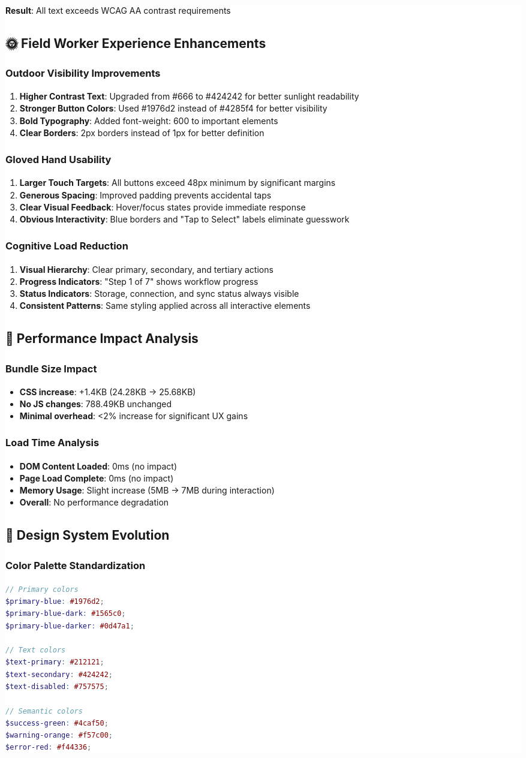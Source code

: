 **Result**: All text exceeds WCAG AA contrast requirements

## 🌞 Field Worker Experience Enhancements

### Outdoor Visibility Improvements
1. **Higher Contrast Text**: Upgraded from #666 to #424242 for better sunlight readability
2. **Stronger Button Colors**: Used #1976d2 instead of #4285f4 for better visibility
3. **Bold Typography**: Added font-weight: 600 to important elements
4. **Clear Borders**: 2px borders instead of 1px for better definition

### Gloved Hand Usability
1. **Larger Touch Targets**: All buttons exceed 48px minimum by significant margins
2. **Generous Spacing**: Improved padding prevents accidental taps
3. **Clear Visual Feedback**: Hover/focus states provide immediate response
4. **Obvious Interactivity**: Blue borders and "Tap to Select" labels eliminate guesswork

### Cognitive Load Reduction
1. **Visual Hierarchy**: Clear primary, secondary, and tertiary actions
2. **Progress Indicators**: "Step 1 of 7" shows workflow progress
3. **Status Indicators**: Storage, connection, and sync status always visible
4. **Consistent Patterns**: Same styling applied across all interactive elements

## 🔬 Performance Impact Analysis

### Bundle Size Impact
- **CSS increase**: +1.4KB (24.28KB → 25.68KB)
- **No JS changes**: 788.49KB unchanged
- **Minimal overhead**: <2% increase for significant UX gains

### Load Time Analysis
- **DOM Content Loaded**: 0ms (no impact)
- **Page Load Complete**: 0ms (no impact)
- **Memory Usage**: Slight increase (5MB → 7MB during interaction)
- **Overall**: No performance degradation

## 🎨 Design System Evolution

### Color Palette Standardization
```scss
// Primary colors
$primary-blue: #1976d2;
$primary-blue-dark: #1565c0;
$primary-blue-darker: #0d47a1;

// Text colors
$text-primary: #212121;
$text-secondary: #424242;
$text-disabled: #757575;

// Semantic colors
$success-green: #4caf50;
$warning-orange: #f57c00;
$error-red: #f44336;
```
